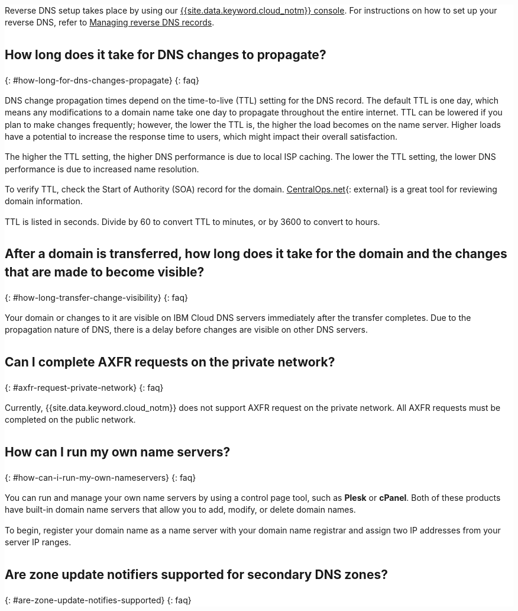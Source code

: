Reverse DNS setup takes place by using our [{{site.data.keyword.cloud_notm}} console](https://{DomainName}/). For instructions on how to set up your reverse DNS, refer to [Managing reverse DNS records](/docs/dns?topic=dns-add-or-edit-a-ptr-pointer-record).


## How long does it take for DNS changes to propagate?
{: #how-long-for-dns-changes-propagate}
{: faq}

DNS change propagation times depend on the time-to-live (TTL) setting for the DNS record. The default TTL is one day, which means any modifications to a domain name take one day to propagate throughout the entire internet. TTL can be lowered if you plan to make changes frequently; however, the lower the TTL is, the higher the load becomes on the name server. Higher loads have a potential to increase the response time to users, which might impact their overall satisfaction.

The higher the TTL setting, the higher DNS performance is due to local ISP caching. The lower the TTL setting, the lower DNS performance is due to increased name resolution.

To verify TTL, check the Start of Authority (SOA) record for the domain. [CentralOps.net](http://centralops.net/co/){: external} is a great tool for reviewing domain information.

TTL is listed in seconds. Divide by 60 to convert TTL to minutes, or by 3600 to convert to hours.


## After a domain is transferred, how long does it take for the domain and the changes that are made to become visible?
{: #how-long-transfer-change-visibility}
{: faq}

Your domain or changes to it are visible on IBM Cloud DNS servers immediately after the transfer completes. Due to the propagation nature of DNS, there is a delay before changes are visible on other DNS servers.

## Can I complete AXFR requests on the private network?
{: #axfr-request-private-network}
{: faq}

Currently, {{site.data.keyword.cloud_notm}} does not support AXFR request on the private network. All AXFR requests must be completed on the public network.

## How can I run my own name servers?
{: #how-can-i-run-my-own-nameservers}
{: faq}

You can run and manage your own name servers by using a control page tool, such as **Plesk** or **cPanel**. Both of these products have built-in domain name servers that allow you to add, modify, or delete domain names.

To begin, register your domain name as a name server with your domain name registrar and assign two IP addresses from your server IP ranges.

## Are zone update notifiers supported for secondary DNS zones?
{: #are-zone-update-notifies-supported}
{: faq}
